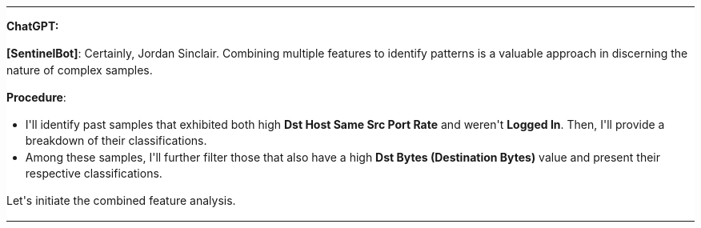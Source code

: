------------------

**ChatGPT:**

**[SentinelBot]**: Certainly, Jordan Sinclair. Combining multiple features to identify patterns is a valuable approach in discerning the nature of complex samples.

**Procedure**:


- I'll identify past samples that exhibited both high **Dst Host Same Src Port Rate** and weren't **Logged In**. Then, I'll provide a breakdown of their classifications.
- Among these samples, I'll further filter those that also have a high **Dst Bytes (Destination Bytes)** value and present their respective classifications.

Let's initiate the combined feature analysis.



------------------

